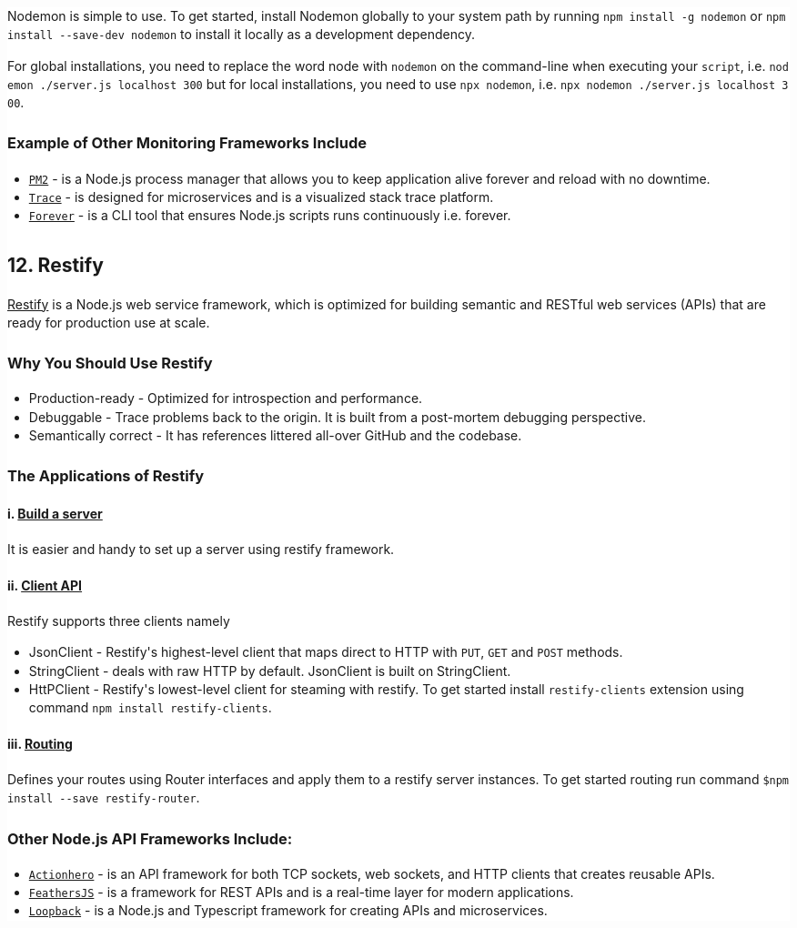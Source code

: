 Nodemon is simple to use. To get started, install Nodemon globally to your system path by running `npm install -g nodemon` or `npm install --save-dev nodemon` to install it locally as a development dependency. 

For global installations, you need to replace the word node with `nodemon` on the command-line when executing your `script`, i.e. `nodemon ./server.js localhost 300` but for local installations, you need to use `npx nodemon`, i.e. `npx nodemon ./server.js localhost 300`.

### Example of Other Monitoring Frameworks Include
-   [`PM2`](https://www.npmjs.com/package/pm2) - is a Node.js process manager that allows you to keep application alive forever and reload with no downtime.
-   [`Trace`](https://github.com/RisingStack/trace-nodejs) - is designed for microservices and is a visualized stack trace platform.
-   [`Forever`](https://www.npmjs.com/package/forever) - is a CLI tool that ensures Node.js scripts runs continuously i.e. forever.

## 12. Restify
[Restify](http://restify.com/) is a Node.js web service framework, which is optimized for building semantic and RESTful web services (APIs) that are ready for production use at scale.

### Why You Should Use Restify
-   Production-ready - Optimized for introspection and performance.
-   Debuggable - Trace problems back to the origin. It is built from a post-mortem debugging perspective.
-   Semantically correct - It has references littered all-over GitHub and the codebase.

### The Applications of Restify 

#### i. [Build a server](http://restify.com/docs/server-api/)
It is easier and handy to set up a server using restify framework.

#### ii. [Client API](https://www.npmjs.com/package/restify-clients)
Restify supports three clients namely
-   JsonClient - Restify's highest-level client that maps direct to HTTP with `PUT`, `GET` and `POST` methods.
-   StringClient - deals with raw HTTP by default. JsonClient is built on StringClient.
-   HttPClient - Restify's lowest-level client for steaming with restify.
To get started install `restify-clients` extension using command `npm install restify-clients`.

#### iii. [Routing](https://github.com/ukayani/restify-router)
Defines your routes using Router interfaces and apply them to a restify server instances. To get started routing run command `$npm install --save restify-router`.

### Other Node.js API Frameworks Include:
-   [`Actionhero`](https://www.npmjs.com/package/actionhero) - is an API framework for both TCP sockets, web sockets, and HTTP clients that creates reusable APIs.
-   [`FeathersJS`](https://www.npmjs.com/package/@feathersjs/feathers) - is a framework for REST APIs and is a real-time layer for modern applications.
-   [`Loopback`](https://loopback.io/doc/en/lb4/Getting-started.html) - is a Node.js and Typescript framework for creating APIs and microservices.
